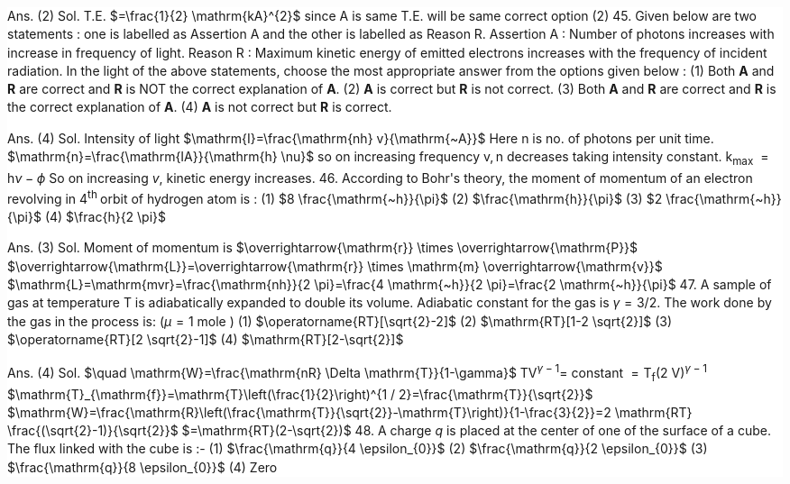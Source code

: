 Ans. (2)
Sol. T.E. $=\frac{1}{2} \mathrm{kA}^{2}$
since A is same T.E. will be same correct option (2)
45. Given below are two statements : one is labelled as Assertion A and the other is labelled as Reason R. Assertion A : Number of photons increases with increase in frequency of light.
Reason R : Maximum kinetic energy of emitted electrons increases with the frequency of incident radiation.
In the light of the above statements, choose the most appropriate answer from the options given below :
(1) Both $\mathbf{A}$ and $\mathbf{R}$ are correct and $\mathbf{R}$ is NOT the correct explanation of $\mathbf{A}$.
(2) $\mathbf{A}$ is correct but $\mathbf{R}$ is not correct.
(3) Both $\mathbf{A}$ and $\mathbf{R}$ are correct and $\mathbf{R}$ is the correct explanation of $\mathbf{A}$.
(4) $\mathbf{A}$ is not correct but $\mathbf{R}$ is correct.

Ans. (4)
Sol. Intensity of light $\mathrm{I}=\frac{\mathrm{nh} v}{\mathrm{~A}}$
Here n is no. of photons per unit time.
$\mathrm{n}=\frac{\mathrm{IA}}{\mathrm{h} \nu}$ so on increasing frequency $\mathrm{v}, \mathrm{n}$ decreases taking intensity constant.
$\mathrm{k}_{\text {max }}=\mathrm{h} \nu-\phi$
So on increasing $v$, kinetic energy increases.
46. According to Bohr's theory, the moment of momentum of an electron revolving in $4^{\text {th }}$ orbit of hydrogen atom is :
(1) $8 \frac{\mathrm{~h}}{\pi}$
(2) $\frac{\mathrm{h}}{\pi}$
(3) $2 \frac{\mathrm{~h}}{\pi}$
(4) $\frac{h}{2 \pi}$

Ans. (3)
Sol. Moment of momentum is $\overrightarrow{\mathrm{r}} \times \overrightarrow{\mathrm{P}}$
$\overrightarrow{\mathrm{L}}=\overrightarrow{\mathrm{r}} \times \mathrm{m} \overrightarrow{\mathrm{v}}$
$\mathrm{L}=\mathrm{mvr}=\frac{\mathrm{nh}}{2 \pi}=\frac{4 \mathrm{~h}}{2 \pi}=\frac{2 \mathrm{~h}}{\pi}$
47. A sample of gas at temperature T is adiabatically expanded to double its volume. Adiabatic constant for the gas is $\gamma=3 / 2$. The work done by the gas in the process is: $(\mu=1$ mole $)$
(1) $\operatorname{RT}[\sqrt{2}-2]$
(2) $\mathrm{RT}[1-2 \sqrt{2}]$
(3) $\operatorname{RT}[2 \sqrt{2}-1]$
(4) $\mathrm{RT}[2-\sqrt{2}]$

Ans. (4)
Sol. $\quad \mathrm{W}=\frac{\mathrm{nR} \Delta \mathrm{T}}{1-\gamma}$
$\mathrm{TV}^{\gamma-1}=$ constant $=\mathrm{T}_{\mathrm{f}}(2 \mathrm{~V})^{\gamma-1}$
$\mathrm{T}_{\mathrm{f}}=\mathrm{T}\left(\frac{1}{2}\right)^{1 / 2}=\frac{\mathrm{T}}{\sqrt{2}}$
$\mathrm{W}=\frac{\mathrm{R}\left(\frac{\mathrm{T}}{\sqrt{2}}-\mathrm{T}\right)}{1-\frac{3}{2}}=2 \mathrm{RT} \frac{(\sqrt{2}-1)}{\sqrt{2}}$
$=\mathrm{RT}(2-\sqrt{2})$
48. A charge $q$ is placed at the center of one of the surface of a cube. The flux linked with the cube is :-
(1) $\frac{\mathrm{q}}{4 \epsilon_{0}}$
(2) $\frac{\mathrm{q}}{2 \epsilon_{0}}$
(3) $\frac{\mathrm{q}}{8 \epsilon_{0}}$
(4) Zero
